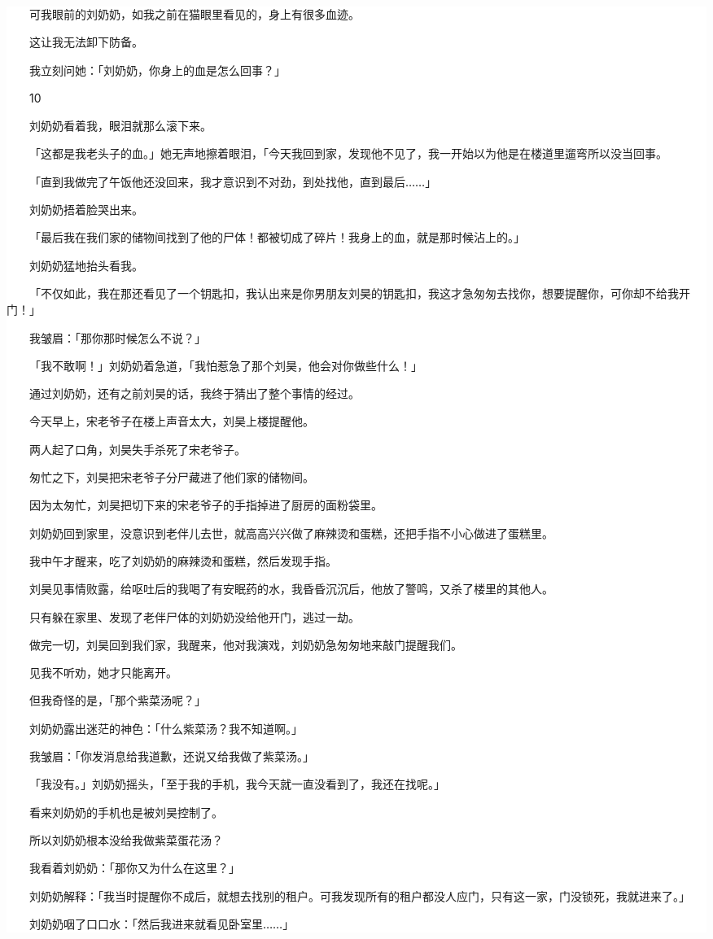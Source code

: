&emsp;&emsp;可我眼前的刘奶奶，如我之前在猫眼里看见的，身上有很多血迹。  
  
&emsp;&emsp;这让我无法卸下防备。  
  
&emsp;&emsp;我立刻问她：「刘奶奶，你身上的血是怎么回事？」  
  
&emsp;&emsp;10  
  
&emsp;&emsp;刘奶奶看着我，眼泪就那么滚下来。  
  
&emsp;&emsp;「这都是我老头子的血。」她无声地擦着眼泪，「今天我回到家，发现他不见了，我一开始以为他是在楼道里遛弯所以没当回事。  
  
&emsp;&emsp;「直到我做完了午饭他还没回来，我才意识到不对劲，到处找他，直到最后……」  
  
&emsp;&emsp;刘奶奶捂着脸哭出来。  
  
&emsp;&emsp;「最后我在我们家的储物间找到了他的尸体！都被切成了碎片！我身上的血，就是那时候沾上的。」  
  
&emsp;&emsp;刘奶奶猛地抬头看我。  
  
&emsp;&emsp;「不仅如此，我在那还看见了一个钥匙扣，我认出来是你男朋友刘昊的钥匙扣，我这才急匆匆去找你，想要提醒你，可你却不给我开门！」  
  
&emsp;&emsp;我皱眉：「那你那时候怎么不说？」  
  
&emsp;&emsp;「我不敢啊！」刘奶奶着急道，「我怕惹急了那个刘昊，他会对你做些什么！」  
  
&emsp;&emsp;通过刘奶奶，还有之前刘昊的话，我终于猜出了整个事情的经过。  
  
&emsp;&emsp;今天早上，宋老爷子在楼上声音太大，刘昊上楼提醒他。  
  
&emsp;&emsp;两人起了口角，刘昊失手杀死了宋老爷子。  
  
&emsp;&emsp;匆忙之下，刘昊把宋老爷子分尸藏进了他们家的储物间。  
  
&emsp;&emsp;因为太匆忙，刘昊把切下来的宋老爷子的手指掉进了厨房的面粉袋里。  
  
&emsp;&emsp;刘奶奶回到家里，没意识到老伴儿去世，就高高兴兴做了麻辣烫和蛋糕，还把手指不小心做进了蛋糕里。  
  
&emsp;&emsp;我中午才醒来，吃了刘奶奶的麻辣烫和蛋糕，然后发现手指。  
  
&emsp;&emsp;刘昊见事情败露，给呕吐后的我喝了有安眠药的水，我昏昏沉沉后，他放了警鸣，又杀了楼里的其他人。  
  
&emsp;&emsp;只有躲在家里、发现了老伴尸体的刘奶奶没给他开门，逃过一劫。  
  
&emsp;&emsp;做完一切，刘昊回到我们家，我醒来，他对我演戏，刘奶奶急匆匆地来敲门提醒我们。  
  
&emsp;&emsp;见我不听劝，她才只能离开。  
  
&emsp;&emsp;但我奇怪的是，「那个紫菜汤呢？」  
  
&emsp;&emsp;刘奶奶露出迷茫的神色：「什么紫菜汤？我不知道啊。」  
  
&emsp;&emsp;我皱眉：「你发消息给我道歉，还说又给我做了紫菜汤。」  
  
&emsp;&emsp;「我没有。」刘奶奶摇头，「至于我的手机，我今天就一直没看到了，我还在找呢。」  
  
&emsp;&emsp;看来刘奶奶的手机也是被刘昊控制了。  
  
&emsp;&emsp;所以刘奶奶根本没给我做紫菜蛋花汤？  
  
&emsp;&emsp;我看着刘奶奶：「那你又为什么在这里？」  
  
&emsp;&emsp;刘奶奶解释：「我当时提醒你不成后，就想去找别的租户。可我发现所有的租户都没人应门，只有这一家，门没锁死，我就进来了。」  
  
&emsp;&emsp;刘奶奶咽了口口水：「然后我进来就看见卧室里……」  
  